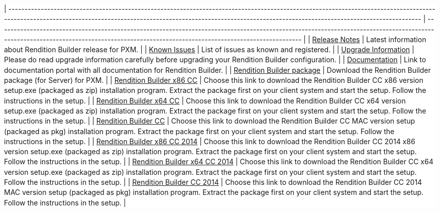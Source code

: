 | --------------------------------------------------------------------------------------------------------------------------------------------------------------------------------------------------------------------------------------------------------------------- | ----------------------------------------------------------------------------------------------------------------------------------------------------------------------------------------------------------------------------------- |
| [Release Notes](/downloads/Sitecore_Print_Experience_Manager/8_0/Sitecore_Print_Experience_Manager_for_8_0/Release_Notes_RB)                                                                                                                                          | Latest information about Rendition Builder release for PXM.                                                                                                                                                                         |
| [Known Issues](https://kb.sitecore.net/articles/501304)                                                                                                                                                                                                               | List of issues as known and registered.                                                                                                                                                                                             |
| [Upgrade Information](/downloads/Sitecore_Print_Experience_Manager/8_0/Sitecore_Print_Experience_Manager_for_8_0/Upgrade_Information_RB)                                                                                                                              | Please do read upgrade information carefully before upgrading your Rendition Builder configuration.                                                                                                                                 |
| [Documentation](https://doc.sitecore.net/products/print%20experience%20manager)                                                                                                                                                                                       | Link to documentation portal with all documentation for Rendition Builder.                                                                                                                                                          |
| [Rendition Builder package](https://scdp.blob.core.windows.net/downloads/Sitecore%20Print%20Experience%20Manager/8%200/Sitecore%20Print%20Experience%20Manager%20for%208%200/Secure/Rendition%20Builder%20Services%208.0%20rev.%20150202.zip)                         | Download the Rendition Builder package (for Server) for PXM.                                                                                                                                                                        |
| [Rendition Builder x86 CC](https://scdp.blob.core.windows.net/downloads/Sitecore%20Print%20Experience%20Manager/8%200/Sitecore%20Print%20Experience%20Manager%20for%208%200/Secure/Win%20plugins/RenditionBuilderSetup%20x86%20CC%208.0%20rev.%20150204.zip)          | Choose this link to download the Rendition Builder CC x86 version setup.exe (packaged as zip) installation program. Extract the package first on your client system and start the setup. Follow the instructions in the setup.      |
| [Rendition Builder x64 CC](https://scdp.blob.core.windows.net/downloads/Sitecore%20Print%20Experience%20Manager/8%200/Sitecore%20Print%20Experience%20Manager%20for%208%200/Secure/Win%20plugins/RenditionBuilderSetup%20x64%20CC%208.0%20rev.%20150204.zip)          | Choose this link to download the Rendition Builder CC x64 version setup.exe (packaged as zip) installation program. Extract the package first on your client system and start the setup. Follow the instructions in the setup.      |
| [Rendition Builder CC](https://scdp.blob.core.windows.net/downloads/Sitecore%20Print%20Experience%20Manager/8%200/Sitecore%20Print%20Experience%20Manager%20for%208%200/Secure/MAC%20plugins/RenditionBuilderSetup%20CC%208.0%20rev.%20150204.pkg)                    | Choose this link to download the Rendition Builder CC MAC version setup (packaged as pkg) installation program. Extract the package first on your client system and start the setup. Follow the instructions in the setup.          |
| [Rendition Builder x86 CC 2014](https://scdp.blob.core.windows.net/downloads/Sitecore%20Print%20Experience%20Manager/8%200/Sitecore%20Print%20Experience%20Manager%20for%208%200/Secure/Win%20plugins/RenditionBuilderSetup%20x86%20CC2014%208.0%20rev.%20150204.zip) | Choose this link to download the Rendition Builder CC 2014 x86 version setup.exe (packaged as zip) installation program. Extract the package first on your client system and start the setup. Follow the instructions in the setup. |
| [Rendition Builder x64 CC 2014](https://scdp.blob.core.windows.net/downloads/Sitecore%20Print%20Experience%20Manager/8%200/Sitecore%20Print%20Experience%20Manager%20for%208%200/Secure/Win%20plugins/RenditionBuilderSetup%20x64%20CC2014%208.0%20rev.%20150204.zip) | Choose this link to download the Rendition Builder CC x64 version setup.exe (packaged as zip) installation program. Extract the package first on your client system and start the setup. Follow the instructions in the setup.      |
| [Rendition Builder CC 2014](https://scdp.blob.core.windows.net/downloads/Sitecore%20Print%20Experience%20Manager/8%200/Sitecore%20Print%20Experience%20Manager%20for%208%200/Secure/MAC%20plugins/RenditionBuilderSetup%20CC%202014%208.0%20rev.%20150204.pkg)        | Choose this link to download the Rendition Builder CC 2014 MAC version setup (packaged as pkg) installation program. Extract the package first on your client system and start the setup. Follow the instructions in the setup.     |
